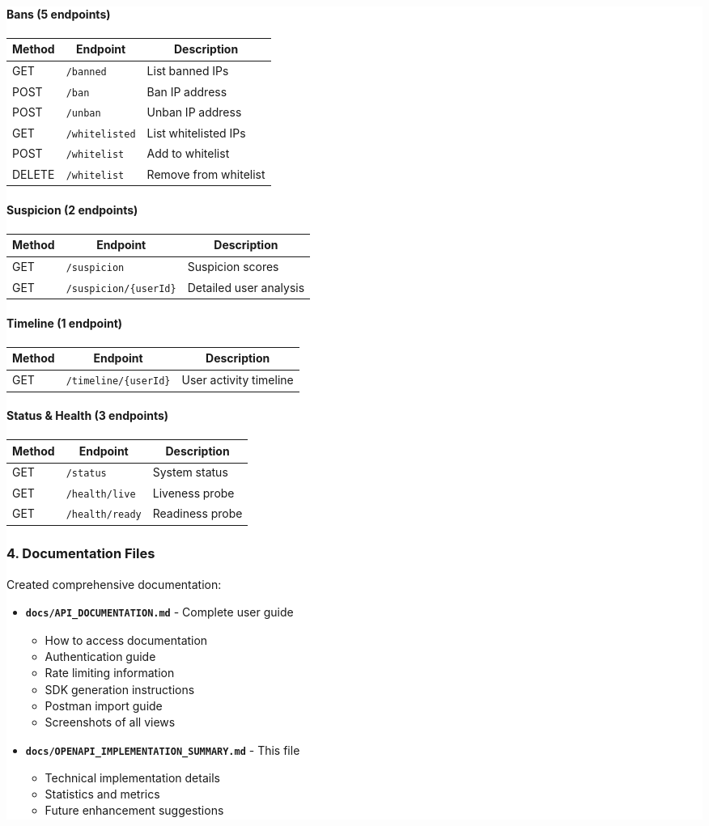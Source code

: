 #### Bans (5 endpoints)
| Method | Endpoint | Description |
|--------|----------|-------------|
| GET | `/banned` | List banned IPs |
| POST | `/ban` | Ban IP address |
| POST | `/unban` | Unban IP address |
| GET | `/whitelisted` | List whitelisted IPs |
| POST | `/whitelist` | Add to whitelist |
| DELETE | `/whitelist` | Remove from whitelist |

#### Suspicion (2 endpoints)
| Method | Endpoint | Description |
|--------|----------|-------------|
| GET | `/suspicion` | Suspicion scores |
| GET | `/suspicion/{userId}` | Detailed user analysis |

#### Timeline (1 endpoint)
| Method | Endpoint | Description |
|--------|----------|-------------|
| GET | `/timeline/{userId}` | User activity timeline |

#### Status & Health (3 endpoints)
| Method | Endpoint | Description |
|--------|----------|-------------|
| GET | `/status` | System status |
| GET | `/health/live` | Liveness probe |
| GET | `/health/ready` | Readiness probe |

### 4. Documentation Files

Created comprehensive documentation:

- **`docs/API_DOCUMENTATION.md`** - Complete user guide
  - How to access documentation
  - Authentication guide
  - Rate limiting information
  - SDK generation instructions
  - Postman import guide
  - Screenshots of all views

- **`docs/OPENAPI_IMPLEMENTATION_SUMMARY.md`** - This file
  - Technical implementation details
  - Statistics and metrics
  - Future enhancement suggestions
